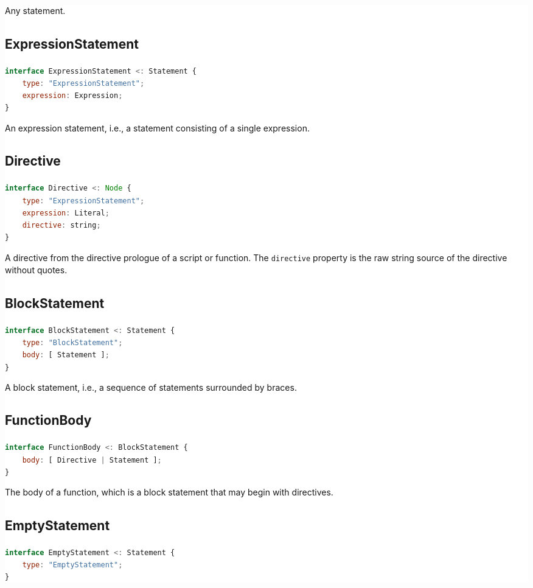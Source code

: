 Any statement.

## ExpressionStatement

```js
interface ExpressionStatement <: Statement {
    type: "ExpressionStatement";
    expression: Expression;
}
```

An expression statement, i.e., a statement consisting of a single expression.

## Directive

```js
interface Directive <: Node {
    type: "ExpressionStatement";
    expression: Literal;
    directive: string;
}
```

A directive from the directive prologue of a script or function.
The `directive` property is the raw string source of the directive without quotes.

## BlockStatement

```js
interface BlockStatement <: Statement {
    type: "BlockStatement";
    body: [ Statement ];
}
```

A block statement, i.e., a sequence of statements surrounded by braces.

## FunctionBody

```js
interface FunctionBody <: BlockStatement {
    body: [ Directive | Statement ];
}
```

The body of a function, which is a block statement that may begin with directives.

## EmptyStatement

```js
interface EmptyStatement <: Statement {
    type: "EmptyStatement";
}
```
